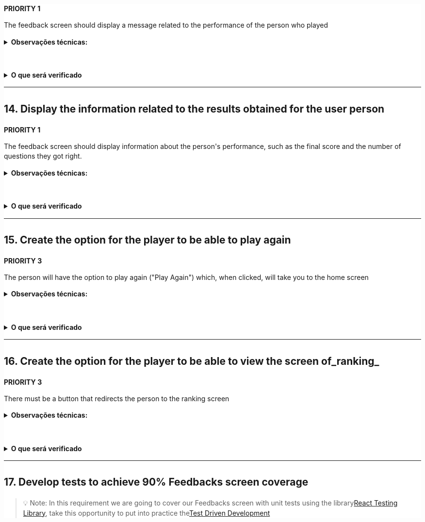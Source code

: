 **PRIORITY 1**

The feedback screen should display a message related to the performance of the person who played

<details><summary><strong> Observações técnicas:</strong></summary></details>

<br /><details><summary><strong>O que será verificado</strong></summary></details>

* * *

## 14. Display the information related to the results obtained for the user person

**PRIORITY 1**

The feedback screen should display information about the person's performance, such as the final score and the number of questions they got right.

<details><summary><strong> Observações técnicas:</strong></summary></details>

<br /><details><summary><strong>O que será verificado</strong></summary></details>

* * *

## 15. Create the option for the player to be able to play again

**PRIORITY 3**

The person will have the option to play again ("Play Again") which, when clicked, will take you to the home screen

<details><summary><strong> Observações técnicas:</strong></summary></details>

<br /><details><summary><strong>O que será verificado</strong></summary></details>

* * *

## 16. Create the option for the player to be able to view the screen of_ranking_

**PRIORITY 3**

There must be a button that redirects the person to the ranking screen

<details><summary><strong> Observações técnicas:</strong></summary></details>

<br /><details><summary><strong>O que será verificado</strong></summary></details>

* * *

## 17. Develop tests to achieve 90% Feedbacks screen coverage

> :bulb: Note: In this requirement we are going to cover our Feedbacks screen with unit tests using the library[React Testing Library](https://testing-library.com/docs/react-testing-library/intro/), take this opportunity to put into practice the[Test Driven Development](https://blog.betrybe.com/tecnologia/tdd-test-driven-development/)
